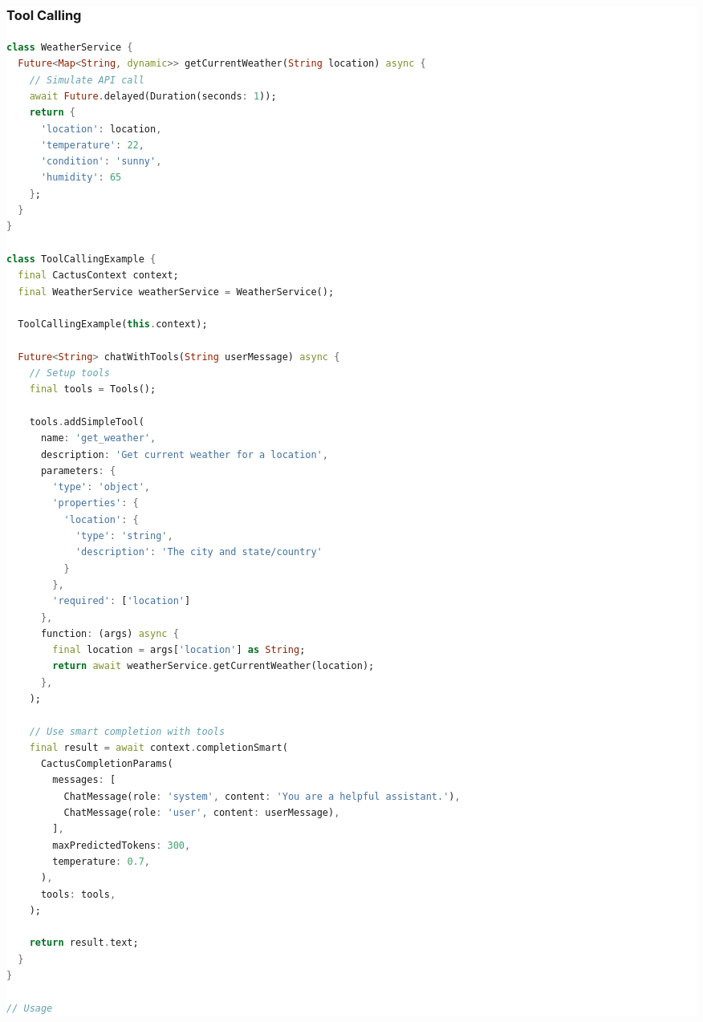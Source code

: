 ### Tool Calling

```dart
class WeatherService {
  Future<Map<String, dynamic>> getCurrentWeather(String location) async {
    // Simulate API call
    await Future.delayed(Duration(seconds: 1));
    return {
      'location': location,
      'temperature': 22,
      'condition': 'sunny',
      'humidity': 65
    };
  }
}

class ToolCallingExample {
  final CactusContext context;
  final WeatherService weatherService = WeatherService();
  
  ToolCallingExample(this.context);

  Future<String> chatWithTools(String userMessage) async {
    // Setup tools
    final tools = Tools();
    
    tools.addSimpleTool(
      name: 'get_weather',
      description: 'Get current weather for a location',
      parameters: {
        'type': 'object',
        'properties': {
          'location': {
            'type': 'string',
            'description': 'The city and state/country'
          }
        },
        'required': ['location']
      },
      function: (args) async {
        final location = args['location'] as String;
        return await weatherService.getCurrentWeather(location);
      },
    );

    // Use smart completion with tools
    final result = await context.completionSmart(
      CactusCompletionParams(
        messages: [
          ChatMessage(role: 'system', content: 'You are a helpful assistant.'),
          ChatMessage(role: 'user', content: userMessage),
        ],
        maxPredictedTokens: 300,
        temperature: 0.7,
      ),
      tools: tools,
    );

    return result.text;
  }
}

// Usage
```